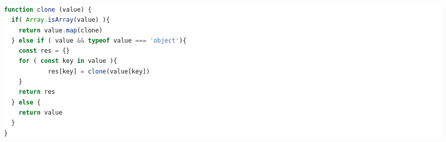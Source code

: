 ```js
function clone (value) {
  if( Array.isArray(value) ){
    return value.map(clone)
  } else if ( value && typeof value === 'object'){
    const res = {}
    for ( const key in value ){
			res[key] = clone(value[key])
    }
    return res
  } else {
    return value
  }
}
```

